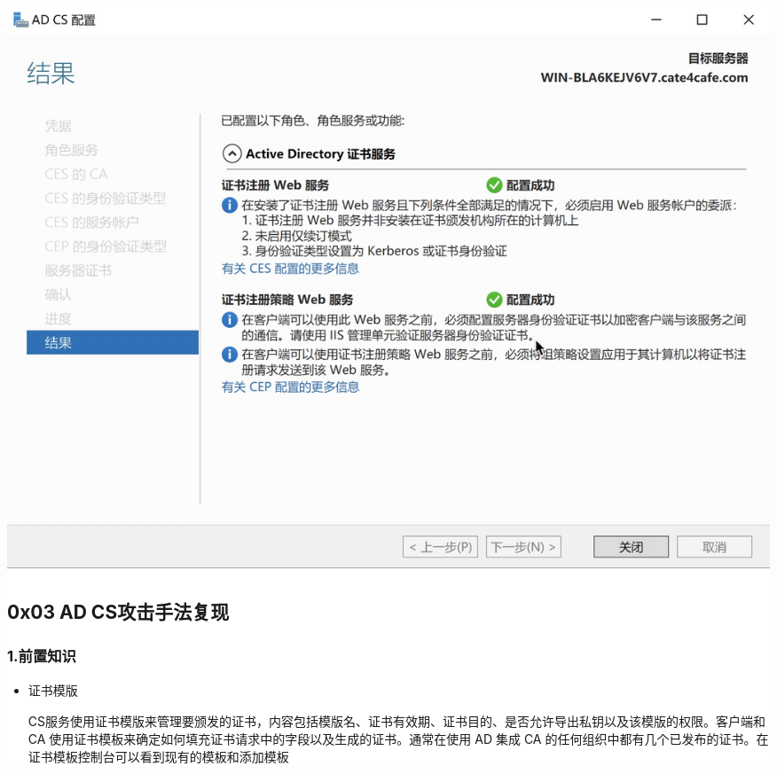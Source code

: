 ![](./media/安装-10.jpg)



## 0x03 AD CS攻击手法复现



### 1.前置知识

- 证书模版

  CS服务使用证书模版来管理要颁发的证书，内容包括模版名、证书有效期、证书目的、是否允许导出私钥以及该模版的权限。客户端和 CA 使用证书模板来确定如何填充证书请求中的字段以及生成的证书。通常在使用 AD 集成 CA 的任何组织中都有几个已发布的证书。在证书模板控制台可以看到现有的模板和添加模板
